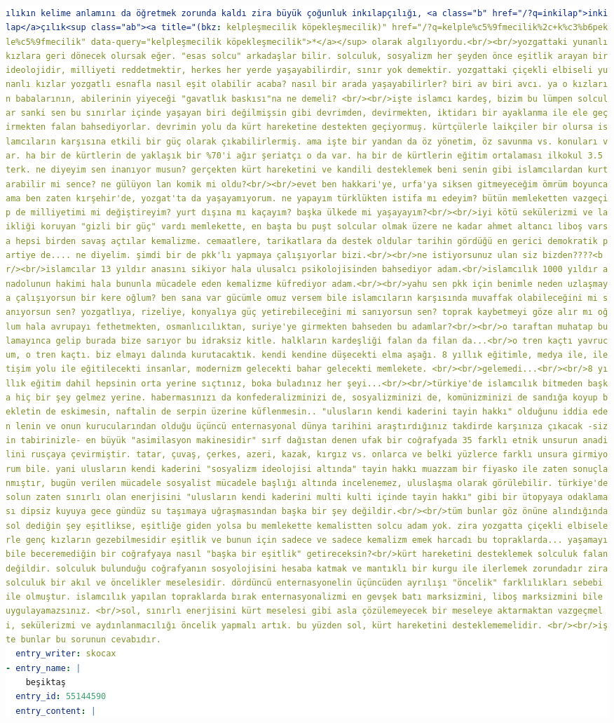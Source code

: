 ```yaml
ılıkın kelime anlamını da öğretmek zorunda kaldı zira büyük çoğunluk inkılapçılığı, <a class="b" href="/?q=inkilap">inkilap</a>çılık<sup class="ab"><a title="(bkz: kelpleşmecilik köpekleşmecilik)" href="/?q=kelple%c5%9fmecilik%2c+k%c3%b6pekle%c5%9fmecilik" data-query="kelpleşmecilik köpekleşmecilik">*</a></sup> olarak algılıyordu.<br/><br/>yozgattaki yunanlı kızlara geri dönecek olursak eğer. "esas solcu" arkadaşlar bilir. solculuk, sosyalizm her şeyden önce eşitlik arayan bir ideolojidir, milliyeti reddetmektir, herkes her yerde yaşayabilirdir, sınır yok demektir. yozgattaki çiçekli elbiseli yunanlı kızlar yozgatlı esnafla nasıl eşit olabilir acaba? nasıl bir arada yaşayabilirler? biri av biri avcı. ya o kızların babalarının, abilerinin yiyeceği "gavatlık baskısı"na ne demeli? <br/><br/>işte islamcı kardeş, bizim bu lümpen solcular sanki sen bu sınırlar içinde yaşayan biri değilmişsin gibi devrimden, devirmekten, iktidarı bir ayaklanma ile ele geçirmekten falan bahsediyorlar. devrimin yolu da kürt hareketine destekten geçiyormuş. kürtçülerle laikçiler bir olursa islamcıların karşısına etkili bir güç olarak çıkabilirlermiş. ama işte bir yandan da öz yönetim, öz savunma vs. konuları var. ha bir de kürtlerin de yaklaşık bir %70'i ağır şeriatçı o da var. ha bir de kürtlerin eğitim ortalaması ilkokul 3.5 terk. ne diyeyim sen inanıyor musun? gerçekten kürt hareketini ve kandili desteklemek beni senin gibi islamcılardan kurtarabilir mi sence? ne gülüyon lan komik mi oldu?<br/><br/>evet ben hakkari'ye, urfa'ya siksen gitmeyeceğim ömrüm boyunca ama ben zaten kırşehir'de, yozgat'ta da yaşayamıyorum. ne yapayım türklükten istifa mı edeyim? bütün memleketten vazgeçip de milliyetimi mi değiştireyim? yurt dışına mı kaçayım? başka ülkede mi yaşayayım?<br/><br/>iyi kötü sekülerizmi ve laikliği koruyan "gizli bir güç" vardı memlekette, en başta bu puşt solcular olmak üzere ne kadar ahmet altancı liboş varsa hepsi birden savaş açtılar kemalizme. cemaatlere, tarikatlara da destek oldular tarihin gördüğü en gerici demokratik partiye de.... ne diyelim. şimdi bir de pkk'lı yapmaya çalışıyorlar bizi.<br/><br/>ne istiyorsunuz ulan siz bizden????<br/><br/>islamcılar 13 yıldır anasını sikiyor hala ulusalcı psikolojisinden bahsediyor adam.<br/>islamcılık 1000 yıldır anadolunun hakimi hala bununla mücadele eden kemalizme küfrediyor adam.<br/><br/>yahu sen pkk için benimle neden uzlaşmaya çalışıyorsun bir kere oğlum? ben sana var gücümle omuz versem bile islamcıların karşısında muvaffak olabileceğini mi sanıyorsun sen? yozgatlıya, rizeliye, konyalıya güç yetirebileceğini mi sanıyorsun sen? toprak kaybetmeyi göze alır mı oğlum hala avrupayı fethetmekten, osmanlıcılıktan, suriye'ye girmekten bahseden bu adamlar?<br/><br/>o taraftan muhatap bulamayınca gelip burada bize sarıyor bu idraksiz kitle. halkların kardeşliği falan da filan da...<br/>o tren kaçtı yavrucum, o tren kaçtı. biz elmayı dalında kurutacaktık. kendi kendine düşecekti elma aşağı. 8 yıllık eğitimle, medya ile, iletişim yolu ile eğitilecekti insanlar, modernizm gelecekti bahar gelecekti memlekete. <br/><br/>gelemedi...<br/><br/>8 yıllık eğitim dahil hepsinin orta yerine sıçtınız, boka buladınız her şeyi...<br/><br/>türkiye'de islamcılık bitmeden başka hiç bir şey gelmez yerine. habermasınızı da konfederalizminizi de, sosyalizminizi de, komünizminizi de sandığa koyup bekletin de eskimesin, naftalin de serpin üzerine küflenmesin.. "ulusların kendi kaderini tayin hakkı" olduğunu iddia eden lenin ve onun kurucularından olduğu üçüncü enternasyonal dünya tarihini araştırdığınız takdirde karşınıza çıkacak -sizin tabirinizle- en büyük "asimilasyon makinesidir" sırf dağıstan denen ufak bir coğrafyada 35 farklı etnik unsurun anadilini rusçaya çevirmiştir. tatar, çuvaş, çerkes, azeri, kazak, kırgız vs. onlarca ve belki yüzlerce farklı unsura girmiyorum bile. yani ulusların kendi kaderini "sosyalizm ideolojisi altında" tayin hakkı muazzam bir fiyasko ile zaten sonuçlanmıştır, bugün verilen mücadele sosyalist mücadele başlığı altında incelenemez, uluslaşma olarak görülebilir. türkiye'de solun zaten sınırlı olan enerjisini "ulusların kendi kaderini multi kulti içinde tayin hakkı" gibi bir ütopyaya odaklaması dipsiz kuyuya gece gündüz su taşımaya uğraşmasından başka bir şey değildir.<br/><br/>tüm bunlar göz önüne alındığında sol dediğin şey eşitlikse, eşitliğe giden yolsa bu memlekette kemalistten solcu adam yok. zira yozgatta çiçekli elbiselerle genç kızların gezebilmesidir eşitlik ve bunun için sadece ve sadece kemalizm emek harcadı bu topraklarda... yaşamayı bile beceremediğin bir coğrafyaya nasıl "başka bir eşitlik" getireceksin?<br/>kürt hareketini desteklemek solculuk falan değildir. solculuk bulunduğu coğrafyanın sosyolojisini hesaba katmak ve mantıklı bir kurgu ile ilerlemek zorundadır zira solculuk bir akıl ve öncelikler meselesidir. dördüncü enternasyonelin üçüncüden ayrılışı "öncelik" farklılıkları sebebi ile olmuştur. islamcılık yapılan topraklarda bırak enternasyonalizmi en gevşek batı marksizmini, liboş marksizmini bile uygulayamazsınız. <br/>sol, sınırlı enerjisini kürt meselesi gibi asla çözülemeyecek bir meseleye aktarmaktan vazgeçmeli, sekülerizmi ve aydınlanmacılığı öncelik yapmalı artık. bu yüzden sol, kürt hareketini desteklememelidir. <br/><br/>işte bunlar bu sorunun cevabıdır.
  entry_writer: skocax
- entry_name: |
    beşiktaş
  entry_id: 55144590
  entry_content: |
```
